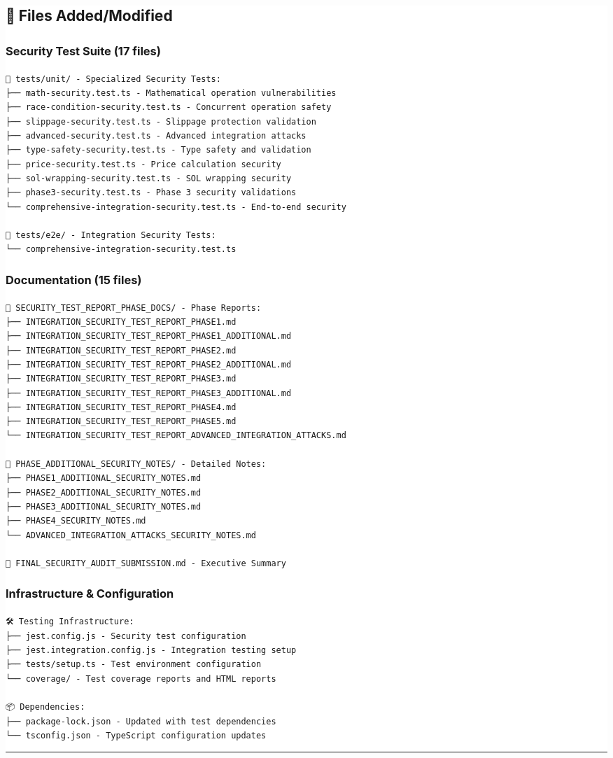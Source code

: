 ## 📁 Files Added/Modified

### Security Test Suite (17 files)
```
📁 tests/unit/ - Specialized Security Tests:
├── math-security.test.ts - Mathematical operation vulnerabilities
├── race-condition-security.test.ts - Concurrent operation safety
├── slippage-security.test.ts - Slippage protection validation
├── advanced-security.test.ts - Advanced integration attacks
├── type-safety-security.test.ts - Type safety and validation
├── price-security.test.ts - Price calculation security
├── sol-wrapping-security.test.ts - SOL wrapping security
├── phase3-security.test.ts - Phase 3 security validations
└── comprehensive-integration-security.test.ts - End-to-end security

📁 tests/e2e/ - Integration Security Tests:
└── comprehensive-integration-security.test.ts
```

### Documentation (15 files)
```
📁 SECURITY_TEST_REPORT_PHASE_DOCS/ - Phase Reports:
├── INTEGRATION_SECURITY_TEST_REPORT_PHASE1.md
├── INTEGRATION_SECURITY_TEST_REPORT_PHASE1_ADDITIONAL.md
├── INTEGRATION_SECURITY_TEST_REPORT_PHASE2.md
├── INTEGRATION_SECURITY_TEST_REPORT_PHASE2_ADDITIONAL.md
├── INTEGRATION_SECURITY_TEST_REPORT_PHASE3.md
├── INTEGRATION_SECURITY_TEST_REPORT_PHASE3_ADDITIONAL.md
├── INTEGRATION_SECURITY_TEST_REPORT_PHASE4.md
├── INTEGRATION_SECURITY_TEST_REPORT_PHASE5.md
└── INTEGRATION_SECURITY_TEST_REPORT_ADVANCED_INTEGRATION_ATTACKS.md

📁 PHASE_ADDITIONAL_SECURITY_NOTES/ - Detailed Notes:
├── PHASE1_ADDITIONAL_SECURITY_NOTES.md
├── PHASE2_ADDITIONAL_SECURITY_NOTES.md
├── PHASE3_ADDITIONAL_SECURITY_NOTES.md
├── PHASE4_SECURITY_NOTES.md
└── ADVANCED_INTEGRATION_ATTACKS_SECURITY_NOTES.md

📄 FINAL_SECURITY_AUDIT_SUBMISSION.md - Executive Summary
```

### Infrastructure & Configuration
```
🛠️ Testing Infrastructure:
├── jest.config.js - Security test configuration
├── jest.integration.config.js - Integration testing setup
├── tests/setup.ts - Test environment configuration
└── coverage/ - Test coverage reports and HTML reports

📦 Dependencies:
├── package-lock.json - Updated with test dependencies
└── tsconfig.json - TypeScript configuration updates
```

---